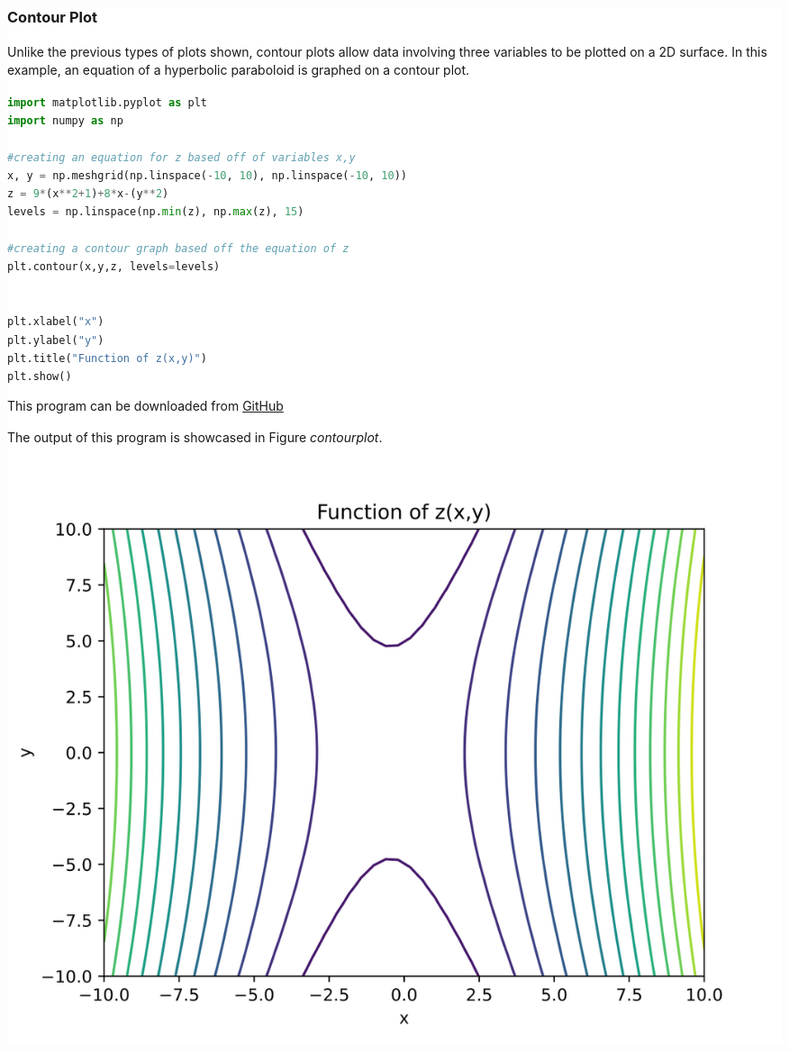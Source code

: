### Contour Plot

Unlike the previous types of plots shown, contour plots allow
data involving three variables to be plotted on a 2D surface.
In this example, an equation of a hyperbolic paraboloid is
graphed on a contour plot.

```python
import matplotlib.pyplot as plt
import numpy as np

#creating an equation for z based off of variables x,y
x, y = np.meshgrid(np.linspace(-10, 10), np.linspace(-10, 10))
z = 9*(x**2+1)+8*x-(y**2)
levels = np.linspace(np.min(z), np.max(z), 15)

#creating a contour graph based off the equation of z
plt.contour(x,y,z, levels=levels)


plt.xlabel("x")
plt.ylabel("y")
plt.title("Function of z(x,y)")
plt.show()
```

This program can be downloaded from [GitHub](https://github.com/cybertraining-dsc/reu2022/tree/main/project/graphics/examples/matplotlib-contour.py)

The output of this program is showcased in Figure *contourplot*.


![piechart](examples/images/matplotlib-contour.svg)
